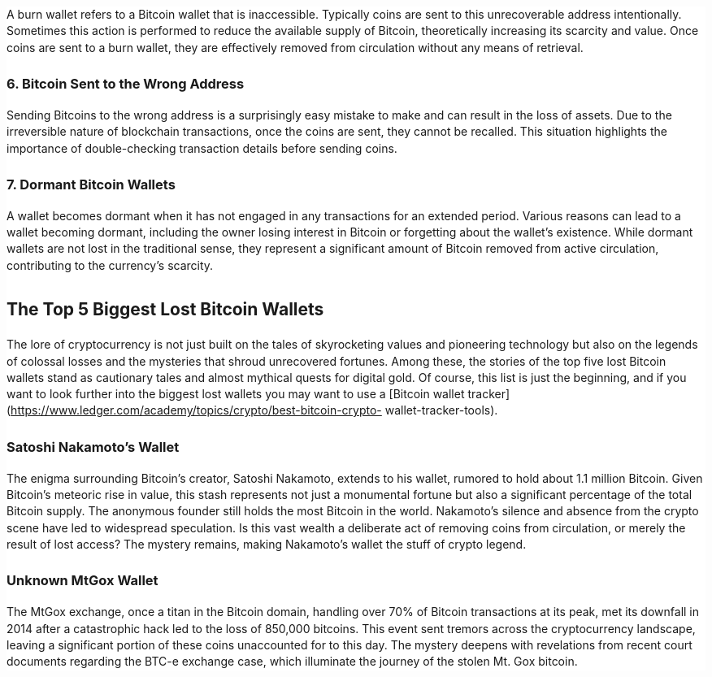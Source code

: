 A burn wallet refers to a Bitcoin wallet that is inaccessible. Typically coins
are sent to this unrecoverable address intentionally. Sometimes this action is
performed to reduce the available supply of Bitcoin, theoretically increasing
its scarcity and value. Once coins are sent to a burn wallet, they are
effectively removed from circulation without any means of retrieval.

### 6\. Bitcoin Sent to the Wrong Address

Sending Bitcoins to the wrong address is a surprisingly easy mistake to make
and can result in the loss of assets. Due to the irreversible nature of
blockchain transactions, once the coins are sent, they cannot be recalled.
This situation highlights the importance of double-checking transaction
details before sending coins.

### 7\. Dormant Bitcoin Wallets

A wallet becomes dormant when it has not engaged in any transactions for an
extended period. Various reasons can lead to a wallet becoming dormant,
including the owner losing interest in Bitcoin or forgetting about the
wallet’s existence. While dormant wallets are not lost in the traditional
sense, they represent a significant amount of Bitcoin removed from active
circulation, contributing to the currency’s scarcity.

## The Top 5 Biggest Lost Bitcoin Wallets

The lore of cryptocurrency is not just built on the tales of skyrocketing
values and pioneering technology but also on the legends of colossal losses
and the mysteries that shroud unrecovered fortunes. Among these, the stories
of the top five lost Bitcoin wallets stand as cautionary tales and almost
mythical quests for digital gold.  Of course, this list is just the beginning,
and if you want to look further into the biggest lost wallets you may want to
use a [Bitcoin wallet
tracker](https://www.ledger.com/academy/topics/crypto/best-bitcoin-crypto-
wallet-tracker-tools).

### **Satoshi Nakamoto’s Wallet**

The enigma surrounding Bitcoin’s creator, Satoshi Nakamoto, extends to his
wallet, rumored to hold about 1.1 million Bitcoin. Given Bitcoin’s meteoric
rise in value, this stash represents not just a monumental fortune but also a
significant percentage of the total Bitcoin supply. The anonymous founder
still holds the most Bitcoin in the world. Nakamoto’s silence and absence from
the crypto scene have led to widespread speculation. Is this vast wealth a
deliberate act of removing coins from circulation, or merely the result of
lost access? The mystery remains, making Nakamoto’s wallet the stuff of crypto
legend.

### **Unknown MtGox Wallet**

The MtGox exchange, once a titan in the Bitcoin domain, handling over 70% of
Bitcoin transactions at its peak, met its downfall in 2014 after a
catastrophic hack led to the loss of 850,000 bitcoins. This event sent tremors
across the cryptocurrency landscape, leaving a significant portion of these
coins unaccounted for to this day. The mystery deepens with revelations from
recent court documents regarding the BTC-e exchange case, which illuminate the
journey of the stolen Mt. Gox bitcoin.
